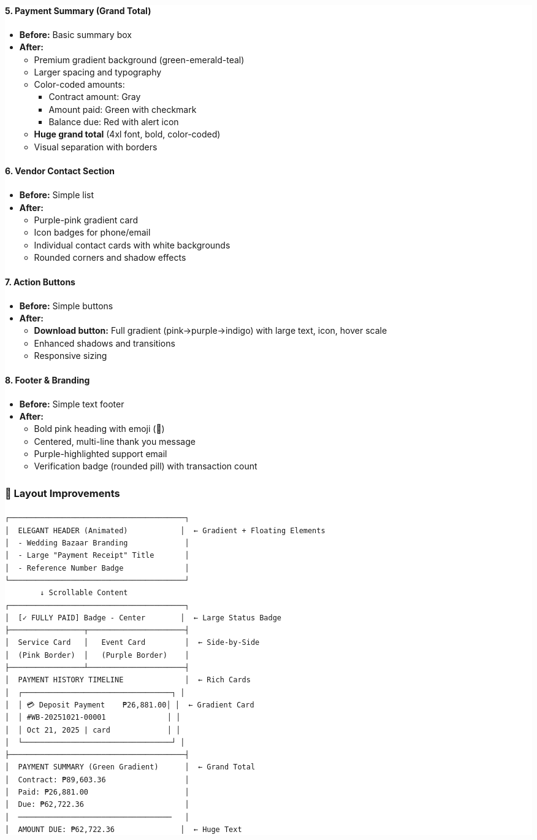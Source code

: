 #### 5. **Payment Summary (Grand Total)**
- **Before:** Basic summary box
- **After:**
  - Premium gradient background (green-emerald-teal)
  - Larger spacing and typography
  - Color-coded amounts:
    - Contract amount: Gray
    - Amount paid: Green with checkmark
    - Balance due: Red with alert icon
  - **Huge grand total** (4xl font, bold, color-coded)
  - Visual separation with borders

#### 6. **Vendor Contact Section**
- **Before:** Simple list
- **After:**
  - Purple-pink gradient card
  - Icon badges for phone/email
  - Individual contact cards with white backgrounds
  - Rounded corners and shadow effects

#### 7. **Action Buttons**
- **Before:** Simple buttons
- **After:**
  - **Download button:** Full gradient (pink→purple→indigo) with large text, icon, hover scale
  - Enhanced shadows and transitions
  - Responsive sizing

#### 8. **Footer & Branding**
- **Before:** Simple text footer
- **After:**
  - Bold pink heading with emoji (💒)
  - Centered, multi-line thank you message
  - Purple-highlighted support email
  - Verification badge (rounded pill) with transaction count

### 📐 Layout Improvements

```
┌────────────────────────────────────────┐
│  ELEGANT HEADER (Animated)            │  ← Gradient + Floating Elements
│  - Wedding Bazaar Branding             │
│  - Large "Payment Receipt" Title       │
│  - Reference Number Badge              │
└────────────────────────────────────────┘
        ↓ Scrollable Content
┌────────────────────────────────────────┐
│  [✓ FULLY PAID] Badge - Center        │  ← Large Status Badge
├─────────────────┬──────────────────────┤
│  Service Card   │   Event Card         │  ← Side-by-Side
│  (Pink Border)  │   (Purple Border)    │
├─────────────────┴──────────────────────┤
│  PAYMENT HISTORY TIMELINE              │  ← Rich Cards
│  ┌──────────────────────────────────┐ │
│  │ 💳 Deposit Payment    ₱26,881.00│ │  ← Gradient Card
│  │ #WB-20251021-00001              │ │
│  │ Oct 21, 2025 | card             │ │
│  └──────────────────────────────────┘ │
├────────────────────────────────────────┤
│  PAYMENT SUMMARY (Green Gradient)      │  ← Grand Total
│  Contract: ₱89,603.36                  │
│  Paid: ₱26,881.00                      │
│  Due: ₱62,722.36                       │
│  ───────────────────────────────────   │
│  AMOUNT DUE: ₱62,722.36               │  ← Huge Text
```